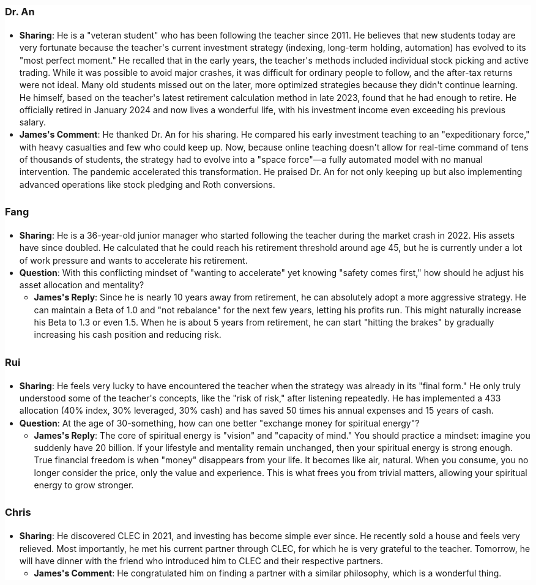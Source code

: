 ### Dr. An
 - **Sharing**: He is a "veteran student" who has been following the teacher since 2011. He believes that new students today are very fortunate because the teacher's current investment strategy (indexing, long-term holding, automation) has evolved to its "most perfect moment." He recalled that in the early years, the teacher's methods included individual stock picking and active trading. While it was possible to avoid major crashes, it was difficult for ordinary people to follow, and the after-tax returns were not ideal. Many old students missed out on the later, more optimized strategies because they didn't continue learning. He himself, based on the teacher's latest retirement calculation method in late 2023, found that he had enough to retire. He officially retired in January 2024 and now lives a wonderful life, with his investment income even exceeding his previous salary.
 - **James's Comment**: He thanked Dr. An for his sharing. He compared his early investment teaching to an "expeditionary force," with heavy casualties and few who could keep up. Now, because online teaching doesn't allow for real-time command of tens of thousands of students, the strategy had to evolve into a "space force"—a fully automated model with no manual intervention. The pandemic accelerated this transformation. He praised Dr. An for not only keeping up but also implementing advanced operations like stock pledging and Roth conversions.

### Fang
 - **Sharing**: He is a 36-year-old junior manager who started following the teacher during the market crash in 2022. His assets have since doubled. He calculated that he could reach his retirement threshold around age 45, but he is currently under a lot of work pressure and wants to accelerate his retirement.
 - **Question**: With this conflicting mindset of "wanting to accelerate" yet knowing "safety comes first," how should he adjust his asset allocation and mentality?
   - **James's Reply**: Since he is nearly 10 years away from retirement, he can absolutely adopt a more aggressive strategy. He can maintain a Beta of 1.0 and "not rebalance" for the next few years, letting his profits run. This might naturally increase his Beta to 1.3 or even 1.5. When he is about 5 years from retirement, he can start "hitting the brakes" by gradually increasing his cash position and reducing risk.

### Rui
 - **Sharing**: He feels very lucky to have encountered the teacher when the strategy was already in its "final form." He only truly understood some of the teacher's concepts, like the "risk of risk," after listening repeatedly. He has implemented a 433 allocation (40% index, 30% leveraged, 30% cash) and has saved 50 times his annual expenses and 15 years of cash.
 - **Question**: At the age of 30-something, how can one better "exchange money for spiritual energy"?
   - **James's Reply**: The core of spiritual energy is "vision" and "capacity of mind." You should practice a mindset: imagine you suddenly have 20 billion. If your lifestyle and mentality remain unchanged, then your spiritual energy is strong enough. True financial freedom is when "money" disappears from your life. It becomes like air, natural. When you consume, you no longer consider the price, only the value and experience. This is what frees you from trivial matters, allowing your spiritual energy to grow stronger.

### Chris
 - **Sharing**: He discovered CLEC in 2021, and investing has become simple ever since. He recently sold a house and feels very relieved. Most importantly, he met his current partner through CLEC, for which he is very grateful to the teacher. Tomorrow, he will have dinner with the friend who introduced him to CLEC and their respective partners.
   - **James's Comment**: He congratulated him on finding a partner with a similar philosophy, which is a wonderful thing.

